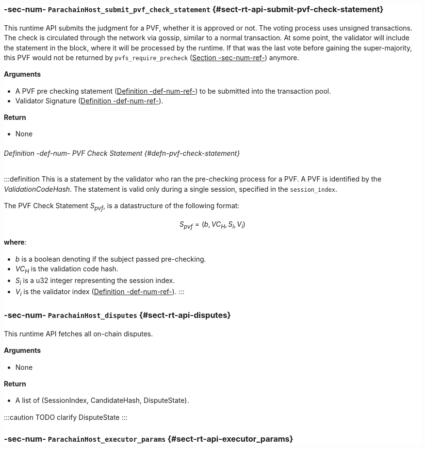 ### -sec-num- `ParachainHost_submit_pvf_check_statement` {#sect-rt-api-submit-pvf-check-statement}

This runtime API submits the judgment for a PVF, whether it is approved or not. The voting process uses unsigned transactions. The check is circulated through the network via gossip, similar to a normal transaction. At some point, the validator will include the statement in the block, where it will be processed by the runtime. If that was the last vote before gaining the super-majority, this PVF would not be returned by `pvfs_require_precheck` ([Section -sec-num-ref-](chap-runtime-api#sect-rt-api-pvfs-require-precheck)) anymore.

**Arguments**
- A PVF pre checking statement ([Definition -def-num-ref-](chap-runtime-api#defn-pvf-check-statement)) to be submitted into the transaction pool.
- Validator Signature ([Definition -def-num-ref-](chapter-anv#defn-parachain-inherent-data)).

**Return**
- None

###### Definition -def-num- PVF Check Statement {#defn-pvf-check-statement}
:::definition
This is a statement by the validator who ran the pre-checking process for a PVF. A PVF is identified by the _ValidationCodeHash_. The statement is valid only during a single session, specified in the `session_index`.

The PVF Check Statement $S_{pvf}$, is a datastructure of the following format:

$$
S_{pvf} = (b,VC_H,S_i,V_i)
$$

**where**:
* $b$ is a boolean denoting if the subject passed pre-checking.
* $VC_H$ is the validation code hash.
* $S_i$ is a u32 integer representing the session index.
* $V_i$ is the validator index ([Definition -def-num-ref-](chapter-anv#defn-parachain-inherent-data)). 
:::

### -sec-num- `ParachainHost_disputes` {#sect-rt-api-disputes}

This runtime API fetches all on-chain disputes. 

**Arguments**
- None

**Return**
- A list of (SessionIndex, CandidateHash, DisputeState). 

:::caution
TODO clarify DisputeState
:::

### -sec-num- `ParachainHost_executor_params` {#sect-rt-api-executor_params}
